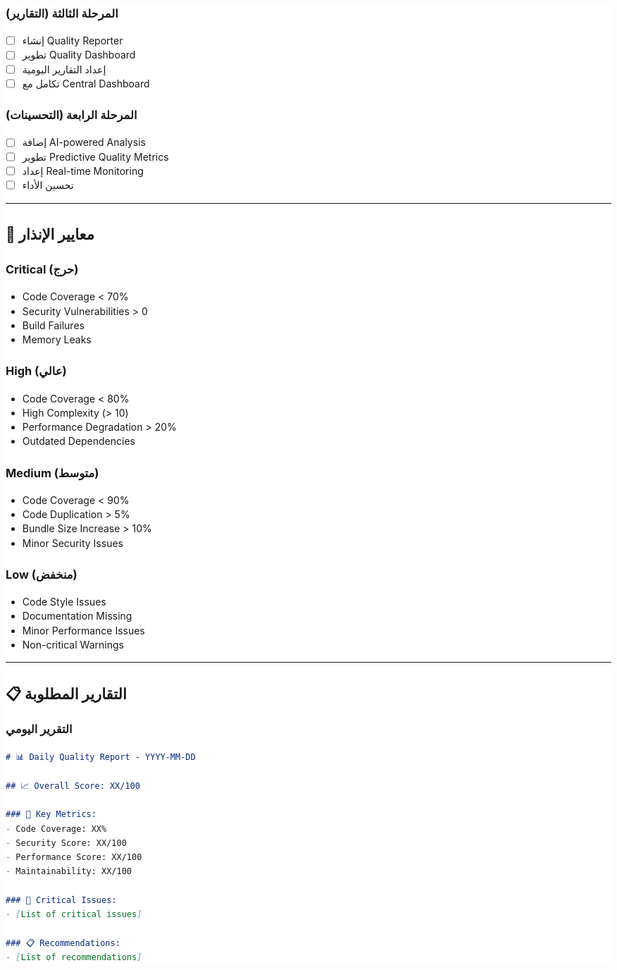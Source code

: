### المرحلة الثالثة (التقارير)
- [ ] إنشاء Quality Reporter
- [ ] تطوير Quality Dashboard
- [ ] إعداد التقارير اليومية
- [ ] تكامل مع Central Dashboard

### المرحلة الرابعة (التحسينات)
- [ ] إضافة AI-powered Analysis
- [ ] تطوير Predictive Quality Metrics
- [ ] إعداد Real-time Monitoring
- [ ] تحسين الأداء

---

## 🚨 معايير الإنذار

### Critical (حرج)
- Code Coverage < 70%
- Security Vulnerabilities > 0
- Build Failures
- Memory Leaks

### High (عالي)
- Code Coverage < 80%
- High Complexity (> 10)
- Performance Degradation > 20%
- Outdated Dependencies

### Medium (متوسط)
- Code Coverage < 90%
- Code Duplication > 5%
- Bundle Size Increase > 10%
- Minor Security Issues

### Low (منخفض)
- Code Style Issues
- Documentation Missing
- Minor Performance Issues
- Non-critical Warnings

---

## 📋 التقارير المطلوبة

### التقرير اليومي
```markdown
# 📊 Daily Quality Report - YYYY-MM-DD

## 📈 Overall Score: XX/100

### 🎯 Key Metrics:
- Code Coverage: XX%
- Security Score: XX/100
- Performance Score: XX/100
- Maintainability: XX/100

### 🚨 Critical Issues:
- [List of critical issues]

### 📋 Recommendations:
- [List of recommendations]
```

  [k: string]: any;